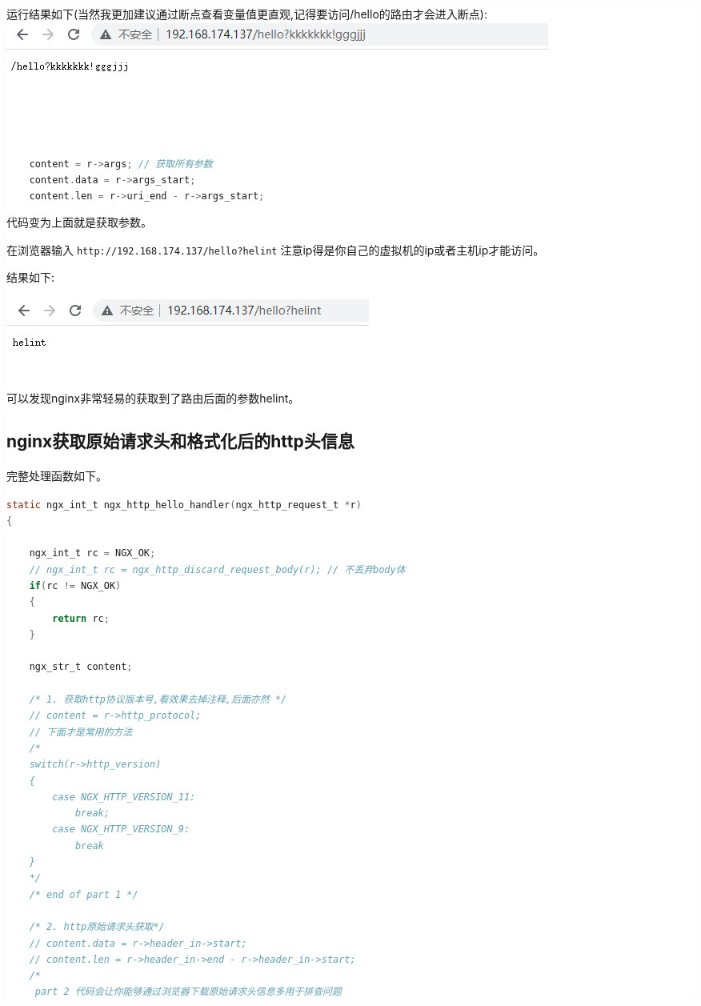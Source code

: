 运行结果如下(当然我更加建议通过断点查看变量值更直观,记得要访问/hello的路由才会进入断点):
![运行结果](./pic/02/06.png)

```c
    content = r->args; // 获取所有参数
    content.data = r->args_start;
    content.len = r->uri_end - r->args_start;
```
代码变为上面就是获取参数。

在浏览器输入 `http://192.168.174.137/hello?helint` 注意ip得是你自己的虚拟机的ip或者主机ip才能访问。

结果如下:

![获取参数](./pic/02/07.png)

可以发现nginx非常轻易的获取到了路由后面的参数helint。

## nginx获取原始请求头和格式化后的http头信息

完整处理函数如下。
```c
static ngx_int_t ngx_http_hello_handler(ngx_http_request_t *r)
{

	ngx_int_t rc = NGX_OK;
    // ngx_int_t rc = ngx_http_discard_request_body(r); // 不丢弃body体
    if(rc != NGX_OK)
    {
        return rc;
    }

    ngx_str_t content;

    /* 1. 获取http协议版本号,看效果去掉注释,后面亦然 */
    // content = r->http_protocol;
    // 下面才是常用的方法
    /*
	switch(r->http_version)
	{
		case NGX_HTTP_VERSION_11:
			break;
		case NGX_HTTP_VERSION_9:
			break
	}
    */
    /* end of part 1 */

    /* 2. http原始请求头获取*/
    // content.data = r->header_in->start;
    // content.len = r->header_in->end - r->header_in->start;
    /*
     part 2 代码会让你能够通过浏览器下载原始请求头信息多用于排查问题
```